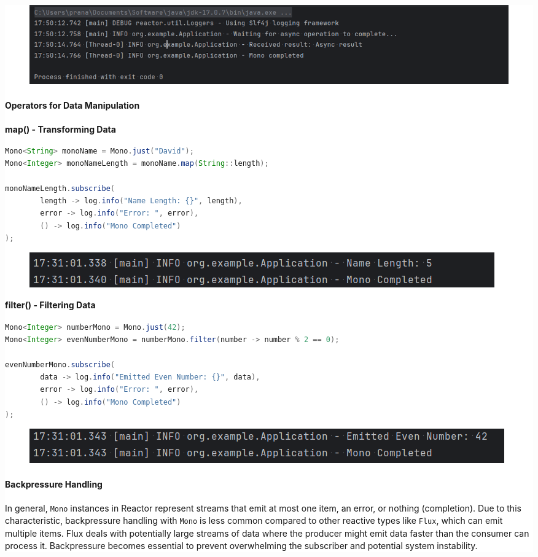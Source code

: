 <figure><img src="../../../../.gitbook/assets/image (4) (1) (1) (1) (1) (1) (1) (1) (1) (1) (1) (1) (1) (1) (1) (1) (1).png" alt=""><figcaption></figcaption></figure>

#### **Operators for Data Manipulation**

**map() - Transforming Data**

```java
Mono<String> monoName = Mono.just("David");
Mono<Integer> monoNameLength = monoName.map(String::length);

monoNameLength.subscribe(
        length -> log.info("Name Length: {}", length),
        error -> log.info("Error: ", error),
        () -> log.info("Mono Completed")
);
```

<figure><img src="../../../../.gitbook/assets/image (2) (1) (1) (1) (1) (1) (1) (1) (1) (1) (1) (1) (1) (1) (1) (1) (1) (1) (1) (1) (1) (1) (1) (1) (1) (1) (1) (1) (1) (1) (1) (1) (1) (1) (1).png" alt=""><figcaption></figcaption></figure>



**filter() - Filtering Data**

```java
Mono<Integer> numberMono = Mono.just(42);
Mono<Integer> evenNumberMono = numberMono.filter(number -> number % 2 == 0);

evenNumberMono.subscribe(
        data -> log.info("Emitted Even Number: {}", data),
        error -> log.info("Error: ", error),
        () -> log.info("Mono Completed")
);
```

<figure><img src="../../../../.gitbook/assets/image (3) (1) (1) (1) (1) (1) (1) (1) (1) (1) (1) (1) (1) (1) (1) (1) (1) (1) (1) (1) (1) (1) (1) (1) (1).png" alt=""><figcaption></figcaption></figure>

#### **Backpressure Handling**

In general, `Mono` instances in Reactor represent streams that emit at most one item, an error, or nothing (completion). Due to this characteristic, backpressure handling with `Mono` is less common compared to other reactive types like `Flux`, which can emit multiple items. Flux deals with potentially large streams of data where the producer might emit data faster than the consumer can process it. Backpressure becomes essential to prevent overwhelming the subscriber and potential system instability.
